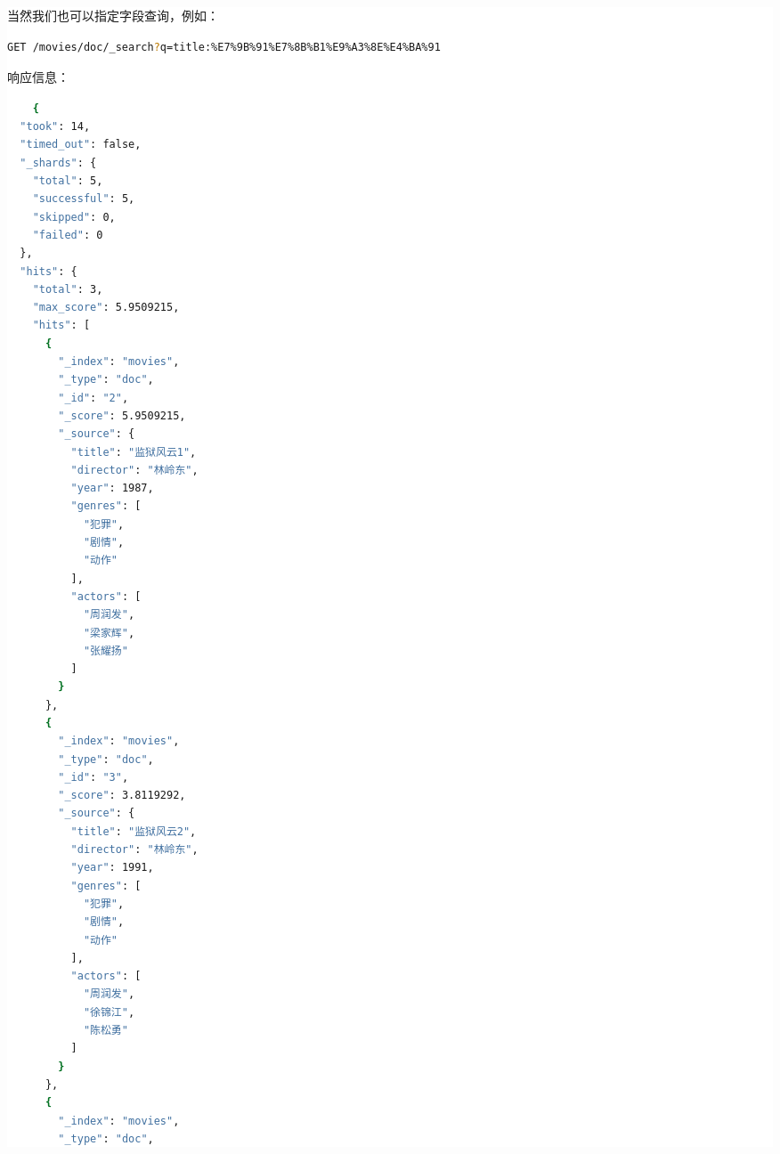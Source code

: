 当然我们也可以指定字段查询，例如：
```bash
GET /movies/doc/_search?q=title:%E7%9B%91%E7%8B%B1%E9%A3%8E%E4%BA%91
```

响应信息：
```bash
	{
  "took": 14,
  "timed_out": false,
  "_shards": {
    "total": 5,
    "successful": 5,
    "skipped": 0,
    "failed": 0
  },
  "hits": {
    "total": 3,
    "max_score": 5.9509215,
    "hits": [
      {
        "_index": "movies",
        "_type": "doc",
        "_id": "2",
        "_score": 5.9509215,
        "_source": {
          "title": "监狱风云1",
          "director": "林岭东",
          "year": 1987,
          "genres": [
            "犯罪",
            "剧情",
            "动作"
          ],
          "actors": [
            "周润发",
            "梁家辉",
            "张耀扬"
          ]
        }
      },
      {
        "_index": "movies",
        "_type": "doc",
        "_id": "3",
        "_score": 3.8119292,
        "_source": {
          "title": "监狱风云2",
          "director": "林岭东",
          "year": 1991,
          "genres": [
            "犯罪",
            "剧情",
            "动作"
          ],
          "actors": [
            "周润发",
            "徐锦江",
            "陈松勇"
          ]
        }
      },
      {
        "_index": "movies",
        "_type": "doc",
```